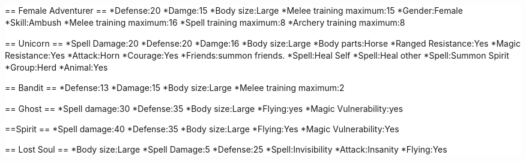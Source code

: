 == Female Adventurer ==
*Defense:20
*Damge:15
*Body size:Large
*Melee training maximum:15
*Gender:Female
*Skill:Ambush
*Melee training maximum:16
*Spell training maximum:8
*Archery training maximum:8
	
== Unicorn ==
*Spell Damage:20
*Defense:20
*Damge:16
*Body size:Large
*Body parts:Horse
*Ranged Resistance:Yes
*Magic Resistance:Yes
*Attack:Horn
*Courage:Yes
*Friends:summon friends.
*Spell:Heal Self
*Spell:Heal other
*Spell:Summon Spirit
*Group:Herd
*Animal:Yes
	
== Bandit ==
*Defense:13
*Damage:15
*Body size:Large
*Melee training maximum:2
	
== Ghost ==
*Spell damage:30
*Defense:35
*Body size:Large
*Flying:yes
*Magic Vulnerability:yes
	
==Spirit ==
*Spell damage:40
*Defense:35
*Body size:Large
*Flying:Yes
*Magic Vulnerability:Yes
	
== Lost Soul ==
*Body size:Large
*Spell Damage:5
*Defense:25
*Spell:Invisibility
*Attack:Insanity
*Flying:Yes
	